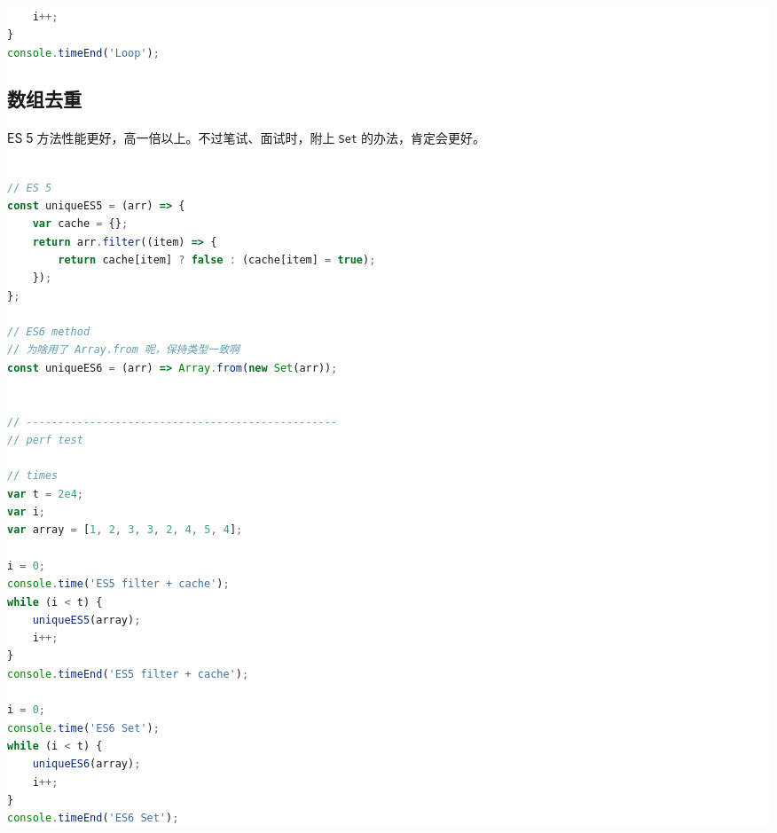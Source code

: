 ```javascript
    i++;
}
console.timeEnd('Loop');

```


## 数组去重

ES 5 方法性能更好，高一倍以上。不过笔试、面试时，附上 `Set` 的办法，肯定会更好。

```javascript

// ES 5
const uniqueES5 = (arr) => {
    var cache = {};
    return arr.filter((item) => {
        return cache[item] ? false : (cache[item] = true);
    });
};

// ES6 method
// 为啥用了 Array.from 呢，保持类型一致啊
const uniqueES6 = (arr) => Array.from(new Set(arr));


// -------------------------------------------------
// perf test

// times
var t = 2e4;
var i;
var array = [1, 2, 3, 3, 2, 4, 5, 4];

i = 0;
console.time('ES5 filter + cache');
while (i < t) {
    uniqueES5(array);
    i++;
}
console.timeEnd('ES5 filter + cache');

i = 0;
console.time('ES6 Set');
while (i < t) {
    uniqueES6(array);
    i++;
}
console.timeEnd('ES6 Set');

```
